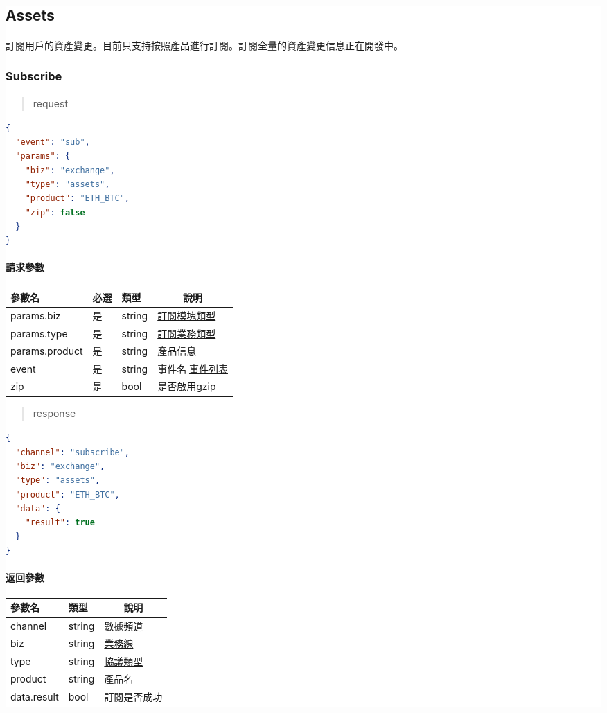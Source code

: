 ## Assets

訂閱用戶的資產變更。目前只支持按照產品進行訂閱。訂閱全量的資產變更信息正在開發中。

### Subscribe

> request

```json
{
  "event": "sub",
  "params": {
    "biz": "exchange",
    "type": "assets",
    "product": "ETH_BTC",
    "zip": false
  }
}
```

#### 請求參數

|參數名|必選|類型| 說明   |
|:----    |:---|:----- |------|
| params.biz | 是  |string | [訂閱模塊類型](#bizs)     |
| params.type     |是  |string | [訂閱業務類型](#types)  |
| params.product     |是  |string | 產品信息   |
| event     |是  |string | 事件名 [事件列表](#events)  |
| zip     |是  |bool | 是否啟用gzip |

> response

```json
{
  "channel": "subscribe",
  "biz": "exchange",
  "type": "assets",
  "product": "ETH_BTC",
  "data": {
    "result": true
  }
}
```

#### 返回參數

|參數名|類型|說明|
|:----    |:----- |-----   |
| channel    |string | [數據頻道](#channels)|
| biz    |string | [業務線](#bizs) |
| type | string |  [協議類型](#types) |
| product    |string | 產品名|
| data.result     |bool | 訂閱是否成功 |

